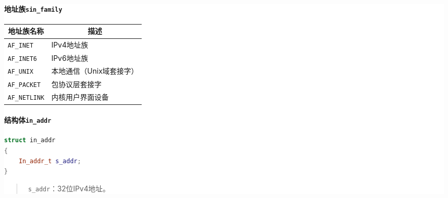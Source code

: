 #### 地址族`sin_family`

| 地址族名称        | 描述             |
| ------------ | -------------- |
| `AF_INET`    | IPv4地址族        |
| `AF_INET6`   | IPv6地址族        |
| `AF_UNIX`    | 本地通信（Unix域套接字） |
| `AF_PACKET`  | 包协议层套接字        |
| `AF_NETLINK` | 内核用户界面设备       |
#### 结构体`in_addr`

```C++
struct in_addr
{
	In_addr_t s_addr;
}
```
>` s_addr`：32位IPv4地址。
